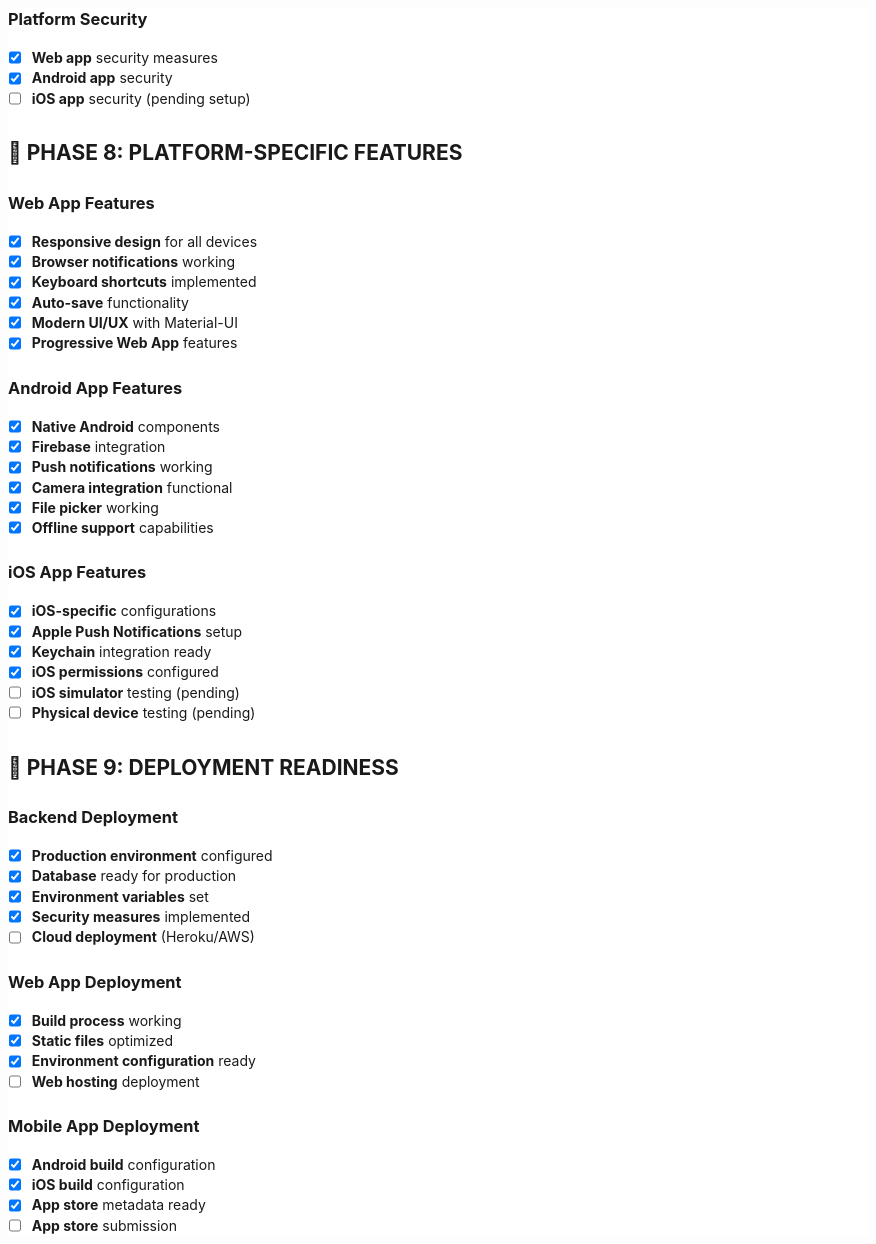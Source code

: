 ### Platform Security
- [x] **Web app** security measures
- [x] **Android app** security
- [ ] **iOS app** security (pending setup)

## 📱 **PHASE 8: PLATFORM-SPECIFIC FEATURES**

### Web App Features
- [x] **Responsive design** for all devices
- [x] **Browser notifications** working
- [x] **Keyboard shortcuts** implemented
- [x] **Auto-save** functionality
- [x] **Modern UI/UX** with Material-UI
- [x] **Progressive Web App** features

### Android App Features
- [x] **Native Android** components
- [x] **Firebase** integration
- [x] **Push notifications** working
- [x] **Camera integration** functional
- [x] **File picker** working
- [x] **Offline support** capabilities

### iOS App Features
- [x] **iOS-specific** configurations
- [x] **Apple Push Notifications** setup
- [x] **Keychain** integration ready
- [x] **iOS permissions** configured
- [ ] **iOS simulator** testing (pending)
- [ ] **Physical device** testing (pending)

## 🚀 **PHASE 9: DEPLOYMENT READINESS**

### Backend Deployment
- [x] **Production environment** configured
- [x] **Database** ready for production
- [x] **Environment variables** set
- [x] **Security measures** implemented
- [ ] **Cloud deployment** (Heroku/AWS)

### Web App Deployment
- [x] **Build process** working
- [x] **Static files** optimized
- [x] **Environment configuration** ready
- [ ] **Web hosting** deployment

### Mobile App Deployment
- [x] **Android build** configuration
- [x] **iOS build** configuration
- [x] **App store** metadata ready
- [ ] **App store** submission
